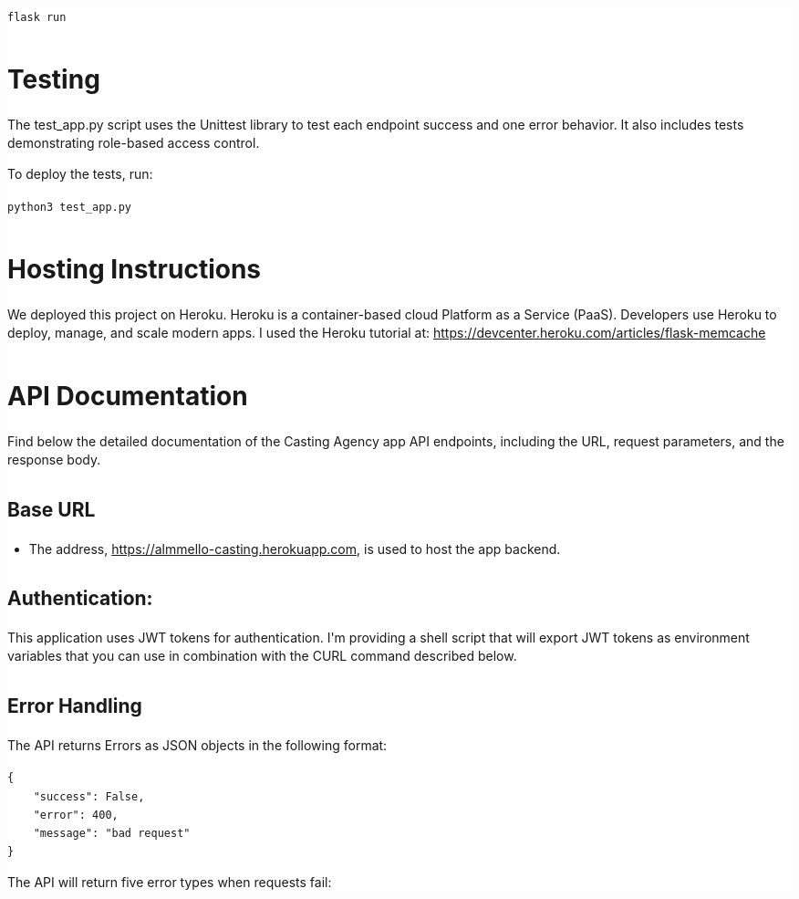 ```bash
flask run
```

# Testing

The test_app.py script uses the Unittest library to test each endpoint success and one error behavior. It also includes tests demonstrating role-based access control.

To deploy the tests, run:
```
python3 test_app.py
```

# Hosting Instructions

We deployed this project on Heroku.
Heroku is a container-based cloud Platform as a Service (PaaS). Developers use Heroku to deploy, manage, and scale modern apps.
I used the Heroku tutorial at:
https://devcenter.heroku.com/articles/flask-memcache


# API Documentation

Find below the detailed documentation of the Casting Agency app API endpoints, including the URL, request parameters, and the response body.

## Base URL

- The address, https://almmello-casting.herokuapp.com, is used to host the app backend.

## Authentication: 
This application uses JWT tokens for authentication.
I'm providing a shell script that will export JWT tokens as environment variables that you can use in combination with the CURL command described below.

## Error Handling

The API returns Errors as JSON objects in the following format:

```
{
    "success": False, 
    "error": 400,
    "message": "bad request"
}
```

The API will return five error types when requests fail:
